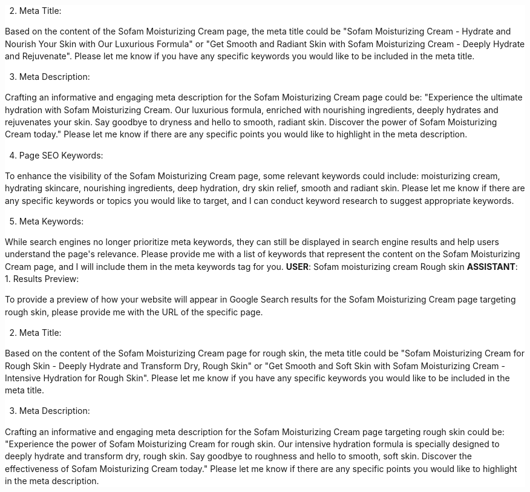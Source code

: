 

2. Meta Title:

Based on the content of the Sofam Moisturizing Cream page, the meta title could be "Sofam Moisturizing Cream - Hydrate and Nourish Your Skin with Our Luxurious Formula" or "Get Smooth and Radiant Skin with Sofam Moisturizing Cream - Deeply Hydrate and Rejuvenate". Please let me know if you have any specific keywords you would like to be included in the meta title.



3. Meta Description:

Crafting an informative and engaging meta description for the Sofam Moisturizing Cream page could be: "Experience the ultimate hydration with Sofam Moisturizing Cream. Our luxurious formula, enriched with nourishing ingredients, deeply hydrates and rejuvenates your skin. Say goodbye to dryness and hello to smooth, radiant skin. Discover the power of Sofam Moisturizing Cream today." Please let me know if there are any specific points you would like to highlight in the meta description.



4. Page SEO Keywords:

To enhance the visibility of the Sofam Moisturizing Cream page, some relevant keywords could include: moisturizing cream, hydrating skincare, nourishing ingredients, deep hydration, dry skin relief, smooth and radiant skin. Please let me know if there are any specific keywords or topics you would like to target, and I can conduct keyword research to suggest appropriate keywords.



5. Meta Keywords:

While search engines no longer prioritize meta keywords, they can still be displayed in search engine results and help users understand the page's relevance. Please provide me with a list of keywords that represent the content on the Sofam Moisturizing Cream page, and I will include them in the meta keywords tag for you.
**USER**: Sofam moisturizing cream Rough skin
**ASSISTANT**: 1. Results Preview:

To provide a preview of how your website will appear in Google Search results for the Sofam Moisturizing Cream page targeting rough skin, please provide me with the URL of the specific page.



2. Meta Title:

Based on the content of the Sofam Moisturizing Cream page for rough skin, the meta title could be "Sofam Moisturizing Cream for Rough Skin - Deeply Hydrate and Transform Dry, Rough Skin" or "Get Smooth and Soft Skin with Sofam Moisturizing Cream - Intensive Hydration for Rough Skin". Please let me know if you have any specific keywords you would like to be included in the meta title.



3. Meta Description:

Crafting an informative and engaging meta description for the Sofam Moisturizing Cream page targeting rough skin could be: "Experience the power of Sofam Moisturizing Cream for rough skin. Our intensive hydration formula is specially designed to deeply hydrate and transform dry, rough skin. Say goodbye to roughness and hello to smooth, soft skin. Discover the effectiveness of Sofam Moisturizing Cream today." Please let me know if there are any specific points you would like to highlight in the meta description.
